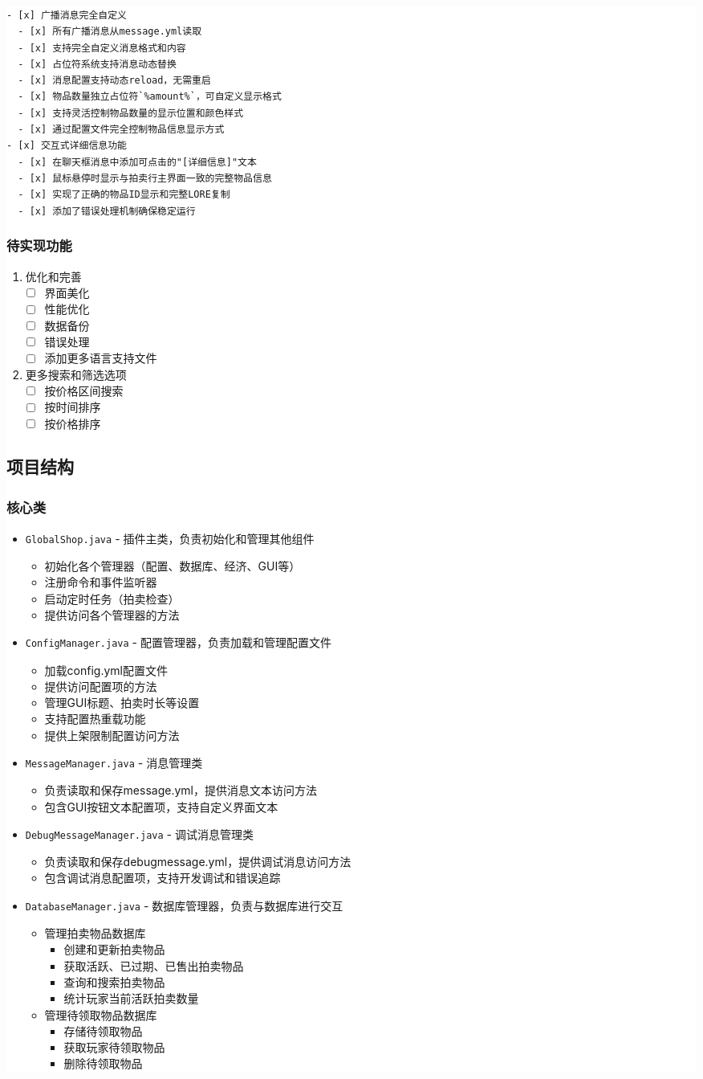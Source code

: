     - [x] 广播消息完全自定义
      - [x] 所有广播消息从message.yml读取
      - [x] 支持完全自定义消息格式和内容
      - [x] 占位符系统支持消息动态替换
      - [x] 消息配置支持动态reload，无需重启
      - [x] 物品数量独立占位符`%amount%`，可自定义显示格式
      - [x] 支持灵活控制物品数量的显示位置和颜色样式
      - [x] 通过配置文件完全控制物品信息显示方式
    - [x] 交互式详细信息功能
      - [x] 在聊天框消息中添加可点击的"[详细信息]"文本
      - [x] 鼠标悬停时显示与拍卖行主界面一致的完整物品信息
      - [x] 实现了正确的物品ID显示和完整LORE复制
      - [x] 添加了错误处理机制确保稳定运行

### 待实现功能
1. 优化和完善
   - [ ] 界面美化
   - [ ] 性能优化
   - [ ] 数据备份
   - [ ] 错误处理
   - [ ] 添加更多语言支持文件

2. 更多搜索和筛选选项
   - [ ] 按价格区间搜索
   - [ ] 按时间排序
   - [ ] 按价格排序

## 项目结构

### 核心类
- `GlobalShop.java` - 插件主类，负责初始化和管理其他组件
  - 初始化各个管理器（配置、数据库、经济、GUI等）
  - 注册命令和事件监听器
  - 启动定时任务（拍卖检查）
  - 提供访问各个管理器的方法

- `ConfigManager.java` - 配置管理器，负责加载和管理配置文件
  - 加载config.yml配置文件
  - 提供访问配置项的方法
  - 管理GUI标题、拍卖时长等设置
  - 支持配置热重载功能
  - 提供上架限制配置访问方法

- `MessageManager.java` - 消息管理类
  - 负责读取和保存message.yml，提供消息文本访问方法
  - 包含GUI按钮文本配置项，支持自定义界面文本

- `DebugMessageManager.java` - 调试消息管理类
  - 负责读取和保存debugmessage.yml，提供调试消息访问方法
  - 包含调试消息配置项，支持开发调试和错误追踪

- `DatabaseManager.java` - 数据库管理器，负责与数据库进行交互
  - 管理拍卖物品数据库
    - 创建和更新拍卖物品
    - 获取活跃、已过期、已售出拍卖物品
    - 查询和搜索拍卖物品
    - 统计玩家当前活跃拍卖数量
  - 管理待领取物品数据库
    - 存储待领取物品
    - 获取玩家待领取物品
    - 删除待领取物品
